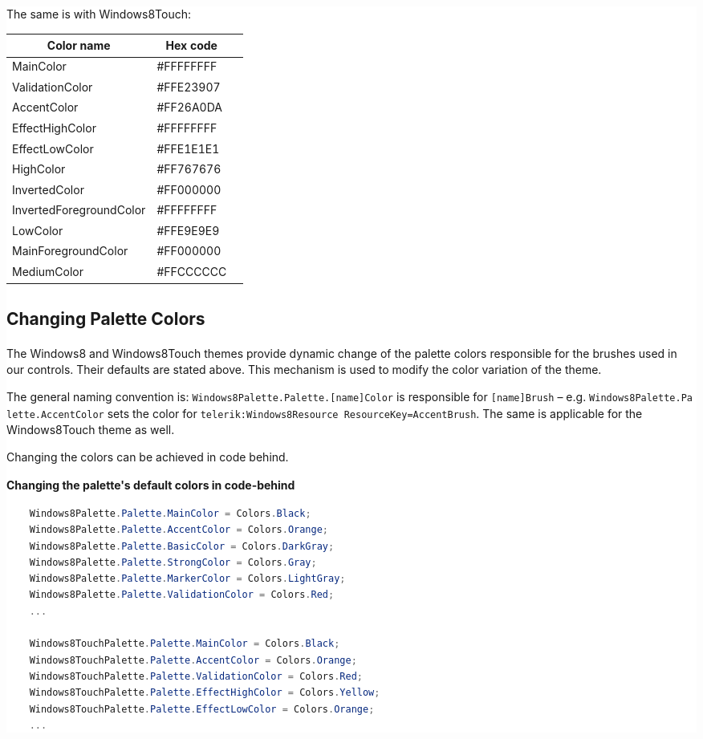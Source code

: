 The same is with Windows8Touch:

|Color name|Hex code||
|----------|-----------|---|
|MainColor|#FFFFFFFF|<div class="theme-palette-color" style="background: #FFFFFF"></div>|
|ValidationColor|#FFE23907|<div class="theme-palette-color" style="background: #E23907"></div>|
|AccentColor|#FF26A0DA|<div class="theme-palette-color" style="background: #26A0DA"></div>|
|EffectHighColor|#FFFFFFFF|<div class="theme-palette-color" style="background: #FFFFFF"></div>|
|EffectLowColor|#FFE1E1E1|<div class="theme-palette-color" style="background: #E1E1E1"></div>|
|HighColor|#FF767676|<div class="theme-palette-color" style="background: #767676"></div>|
|InvertedColor|#FF000000|<div class="theme-palette-color" style="background: #000000"></div>|
|InvertedForegroundColor|#FFFFFFFF|<div class="theme-palette-color" style="background: #FFFFFF"></div>|
|LowColor|#FFE9E9E9|<div class="theme-palette-color" style="background: #E9E9E9"></div>|
|MainForegroundColor|#FF000000|<div class="theme-palette-color" style="background: #000000"></div>|
|MediumColor|#FFCCCCCC|<div class="theme-palette-color" style="background: #CCCCCC"></div>|

## Changing Palette Colors

The Windows8 and Windows8Touch themes provide dynamic change of the palette colors responsible for the brushes used in our controls. Their defaults are stated above. This mechanism is used to modify the color variation of the theme. 

The general naming convention is: `Windows8Palette.Palette.[name]Color` is responsible for `[name]Brush` – e.g. `Windows8Palette.Palette.AccentColor` sets the color for `telerik:Windows8Resource ResourceKey=AccentBrush`. The same is applicable for the Windows8Touch theme as well.

Changing the colors can be achieved in code behind.

__Changing the palette's default colors in code-behind__

```C#
	Windows8Palette.Palette.MainColor = Colors.Black;
	Windows8Palette.Palette.AccentColor = Colors.Orange;
	Windows8Palette.Palette.BasicColor = Colors.DarkGray;
	Windows8Palette.Palette.StrongColor = Colors.Gray;
	Windows8Palette.Palette.MarkerColor = Colors.LightGray;
	Windows8Palette.Palette.ValidationColor = Colors.Red;
	...
	
	Windows8TouchPalette.Palette.MainColor = Colors.Black;
	Windows8TouchPalette.Palette.AccentColor = Colors.Orange;
	Windows8TouchPalette.Palette.ValidationColor = Colors.Red;
	Windows8TouchPalette.Palette.EffectHighColor = Colors.Yellow;
	Windows8TouchPalette.Palette.EffectLowColor = Colors.Orange;
	...
```
